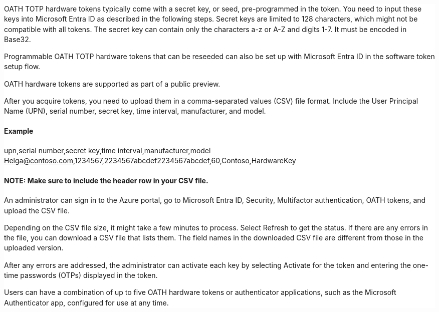 OATH TOTP hardware tokens typically come with a secret key, or seed, pre-programmed in the token. You need to input these keys into Microsoft Entra ID as described in the following steps. Secret keys are limited to 128 characters, which might not be compatible with all tokens. The secret key can contain only the characters a-z or A-Z and digits 1-7. It must be encoded in Base32.

Programmable OATH TOTP hardware tokens that can be reseeded can also be set up with Microsoft Entra ID in the software token setup flow.

OATH hardware tokens are supported as part of a public preview.

After you acquire tokens, you need to upload them in a comma-separated values (CSV) file format. Include the User Principal Name (UPN), serial number, secret key, time interval, manufacturer, and model.

#### Example

upn,serial number,secret key,time interval,manufacturer,model
Helga@contoso.com,1234567,2234567abcdef2234567abcdef,60,Contoso,HardwareKey

#### NOTE: Make sure to include the header row in your CSV file.

An administrator can sign in to the Azure portal, go to Microsoft Entra ID, Security, Multifactor authentication, OATH tokens, and upload the CSV file.

Depending on the CSV file size, it might take a few minutes to process. Select Refresh to get the status. If there are any errors in the file, you can download a CSV file that lists them. The field names in the downloaded CSV file are different from those in the uploaded version.

After any errors are addressed, the administrator can activate each key by selecting Activate for the token and entering the one-time passwords (OTPs) displayed in the token.

Users can have a combination of up to five OATH hardware tokens or authenticator applications, such as the Microsoft Authenticator app, configured for use at any time.
